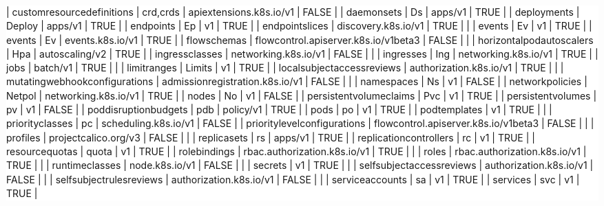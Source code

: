 | customresourcedefinitions | crd,crds | apiextensions.k8s.io/v1 | FALSE |
| daemonsets | Ds | apps/v1 | TRUE |
| deployments | Deploy | apps/v1 | TRUE |
| endpoints | Ep | v1 | TRUE |
| endpointslices | discovery.k8s.io/v1 | TRUE |  |
| events | Ev | v1 | TRUE |
| events | Ev | events.k8s.io/v1 | TRUE |
| flowschemas | flowcontrol.apiserver.k8s.io/v1beta3 | FALSE |  |
| horizontalpodautoscalers | Hpa | autoscaling/v2 | TRUE |
| ingressclasses | networking.k8s.io/v1 | FALSE |  |
| ingresses | Ing | networking.k8s.io/v1 | TRUE |
| jobs | batch/v1 | TRUE |  |
| limitranges | Limits | v1 | TRUE |
| localsubjectaccessreviews | authorization.k8s.io/v1 | TRUE |  |
| mutatingwebhookconfigurations | admissionregistration.k8s.io/v1 | FALSE |  |
| namespaces | Ns | v1 | FALSE |
| networkpolicies | Netpol | networking.k8s.io/v1 | TRUE |
| nodes | No | v1 | FALSE |
| persistentvolumeclaims | Pvc | v1 | TRUE |
| persistentvolumes | pv | v1 | FALSE |
| poddisruptionbudgets | pdb | policy/v1 | TRUE |
| pods | po | v1 | TRUE |
| podtemplates | v1 | TRUE |  |
| priorityclasses | pc | scheduling.k8s.io/v1 | FALSE |
| prioritylevelconfigurations | flowcontrol.apiserver.k8s.io/v1beta3 | FALSE |  |
| profiles | projectcalico.org/v3 | FALSE |  |
| replicasets | rs | apps/v1 | TRUE |
| replicationcontrollers | rc | v1 | TRUE |
| resourcequotas | quota | v1 | TRUE |
| rolebindings | rbac.authorization.k8s.io/v1 | TRUE |  |
| roles | rbac.authorization.k8s.io/v1 | TRUE |  |
| runtimeclasses | node.k8s.io/v1 | FALSE |  |
| secrets | v1 | TRUE |  |
| selfsubjectaccessreviews | authorization.k8s.io/v1 | FALSE |  |
| selfsubjectrulesreviews | authorization.k8s.io/v1 | FALSE |  |
| serviceaccounts | sa | v1 | TRUE |
| services | svc | v1 | TRUE |